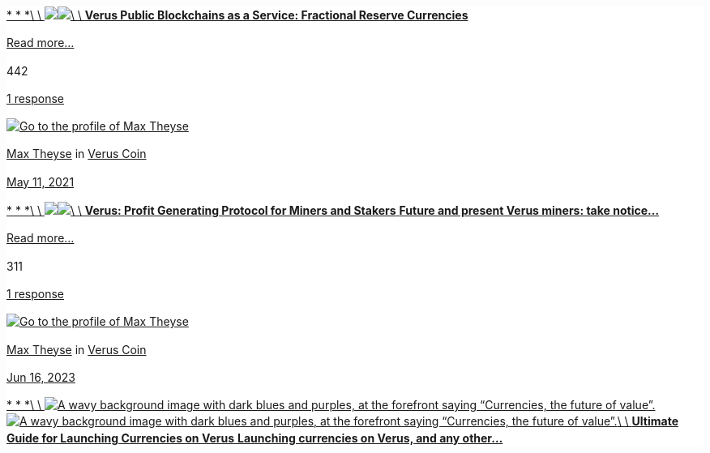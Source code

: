 [* * *\\
\\
![](https://cdn-images-1.medium.com/freeze/fit/t/60/18/1*BHrFywt0SeRGHRTPKSiRdA.jpeg?q=20)![](https://cdn-images-1.medium.com/fit/t/1600/480/1*BHrFywt0SeRGHRTPKSiRdA.jpeg)\\
\\
**Verus Public Blockchains as a Service: Fractional Reserve Currencies**](https://medium.com/veruscoin/verus-public-blockchains-as-a-service-fractional-reserve-currencies-274c8b3b3a94?source=---------7 "Trending stories published on Verus Coin – Medium")

[Read more…](https://medium.com/veruscoin/verus-public-blockchains-as-a-service-fractional-reserve-currencies-274c8b3b3a94?source=---------7)

442

[1 response](https://medium.com/veruscoin/verus-public-blockchains-as-a-service-fractional-reserve-currencies-274c8b3b3a94?source=---------7#--responses)

[![Go to the profile of Max Theyse](https://cdn-images-1.medium.com/fit/c/72/72/2*wB0L_50mdCxD-Vg8_OvUwQ.png)](https://medium.com/@meyse)

[Max Theyse](https://medium.com/@meyse?source=---------8) in [Verus Coin](https://medium.com/veruscoin?source=---------8)

[May 11, 2021](https://medium.com/veruscoin/verus-profit-generating-protocol-for-miners-and-stakers-2d2b454aa330?source=---------8)

[* * *\\
\\
![](https://cdn-images-1.medium.com/freeze/fit/t/60/18/1*mM9OwDNz-t2F5ZA2N1o1Jw.png?q=20)![](https://cdn-images-1.medium.com/fit/t/1600/480/1*mM9OwDNz-t2F5ZA2N1o1Jw.png)\\
\\
**Verus: Profit Generating Protocol for Miners and Stakers**  **Future and present Verus miners: take notice…**](https://medium.com/veruscoin/verus-profit-generating-protocol-for-miners-and-stakers-2d2b454aa330?source=---------8 "Trending stories published on Verus Coin – Medium")

[Read more…](https://medium.com/veruscoin/verus-profit-generating-protocol-for-miners-and-stakers-2d2b454aa330?source=---------8)

311

[1 response](https://medium.com/veruscoin/verus-profit-generating-protocol-for-miners-and-stakers-2d2b454aa330?source=---------8#--responses)

[![Go to the profile of Max Theyse](https://cdn-images-1.medium.com/fit/c/72/72/2*wB0L_50mdCxD-Vg8_OvUwQ.png)](https://medium.com/@meyse)

[Max Theyse](https://medium.com/@meyse?source=---------9) in [Verus Coin](https://medium.com/veruscoin?source=---------9)

[Jun 16, 2023](https://medium.com/veruscoin/ultimate-guide-for-launching-currencies-on-verus-3013d79dcb22?source=---------9)

[* * *\\
\\
![A wavy background image with dark blues and purples, at the forefront saying “Currencies, the future of value”.](https://cdn-images-1.medium.com/freeze/fit/t/60/18/1*ia7avVuNwusq-dA_aYfclA.png?q=20)![A wavy background image with dark blues and purples, at the forefront saying “Currencies, the future of value”.](https://cdn-images-1.medium.com/fit/t/1600/480/1*ia7avVuNwusq-dA_aYfclA.png)\\
\\
****Ultimate Guide for Launching Currencies on Verus****  **Launching currencies on Verus, and any other…**](https://medium.com/veruscoin/ultimate-guide-for-launching-currencies-on-verus-3013d79dcb22?source=---------9 "Trending stories published on Verus Coin – Medium")
